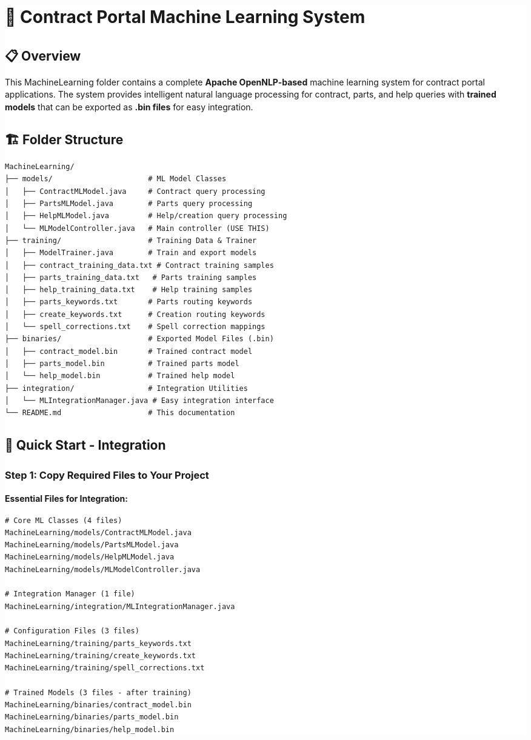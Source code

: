 # 🤖 Contract Portal Machine Learning System

## 📋 Overview

This MachineLearning folder contains a complete **Apache OpenNLP-based** machine learning system for contract portal applications. The system provides intelligent natural language processing for contract, parts, and help queries with **trained models** that can be exported as **.bin files** for easy integration.

## 🏗️ Folder Structure

```
MachineLearning/
├── models/                      # ML Model Classes
│   ├── ContractMLModel.java     # Contract query processing
│   ├── PartsMLModel.java        # Parts query processing  
│   ├── HelpMLModel.java         # Help/creation query processing
│   └── MLModelController.java   # Main controller (USE THIS)
├── training/                    # Training Data & Trainer
│   ├── ModelTrainer.java        # Train and export models
│   ├── contract_training_data.txt # Contract training samples
│   ├── parts_training_data.txt   # Parts training samples
│   ├── help_training_data.txt    # Help training samples
│   ├── parts_keywords.txt       # Parts routing keywords
│   ├── create_keywords.txt      # Creation routing keywords
│   └── spell_corrections.txt    # Spell correction mappings
├── binaries/                    # Exported Model Files (.bin)
│   ├── contract_model.bin       # Trained contract model
│   ├── parts_model.bin          # Trained parts model
│   └── help_model.bin           # Trained help model
├── integration/                 # Integration Utilities
│   └── MLIntegrationManager.java # Easy integration interface
└── README.md                    # This documentation
```

## 🚀 Quick Start - Integration

### Step 1: Copy Required Files to Your Project

**Essential Files for Integration:**
```
# Core ML Classes (4 files)
MachineLearning/models/ContractMLModel.java
MachineLearning/models/PartsMLModel.java  
MachineLearning/models/HelpMLModel.java
MachineLearning/models/MLModelController.java

# Integration Manager (1 file)
MachineLearning/integration/MLIntegrationManager.java

# Configuration Files (3 files)
MachineLearning/training/parts_keywords.txt
MachineLearning/training/create_keywords.txt
MachineLearning/training/spell_corrections.txt

# Trained Models (3 files - after training)
MachineLearning/binaries/contract_model.bin
MachineLearning/binaries/parts_model.bin
MachineLearning/binaries/help_model.bin
```
